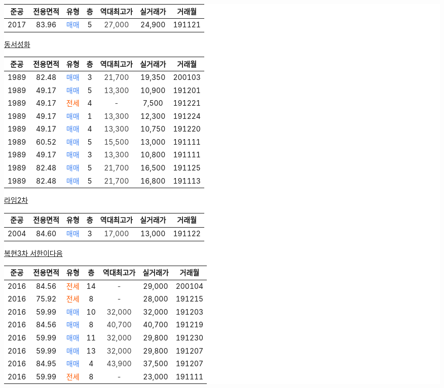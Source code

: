 |준공|전용면적|유형|층|역대최고가|실거래가|거래월|
|:---:|:---:|:---:|:---:|:---:|:---:|:---:|
|2017|83.96|<span style="color:#4285f3">매매</span>|5|<span style="color:#444444">27,000</span>|24,900|191121|

[동서성화](https://search.naver.com/search.naver?query=%EB%8C%80%EA%B5%AC%EA%B4%91%EC%97%AD%EC%8B%9C+%EB%B6%81%EA%B5%AC+%EB%B3%B5%ED%98%84%EB%8F%99+%EB%8F%99%EC%84%9C%EC%84%B1%ED%99%94)

|준공|전용면적|유형|층|역대최고가|실거래가|거래월|
|:---:|:---:|:---:|:---:|:---:|:---:|:---:|
|1989|82.48|<span style="color:#4285f3">매매</span>|3|<span style="color:#444444">21,700</span>|19,350|200103|
|1989|49.17|<span style="color:#4285f3">매매</span>|5|<span style="color:#444444">13,300</span>|10,900|191201|
|1989|49.17|<span style="color:#ff5a00">전세</span>|4|<span style="color:#444444">-</span>|7,500|191221|
|1989|49.17|<span style="color:#4285f3">매매</span>|1|<span style="color:#444444">13,300</span>|12,300|191224|
|1989|49.17|<span style="color:#4285f3">매매</span>|4|<span style="color:#444444">13,300</span>|10,750|191220|
|1989|60.52|<span style="color:#4285f3">매매</span>|5|<span style="color:#444444">15,500</span>|13,000|191111|
|1989|49.17|<span style="color:#4285f3">매매</span>|3|<span style="color:#444444">13,300</span>|10,800|191111|
|1989|82.48|<span style="color:#4285f3">매매</span>|5|<span style="color:#444444">21,700</span>|16,500|191125|
|1989|82.48|<span style="color:#4285f3">매매</span>|5|<span style="color:#444444">21,700</span>|16,800|191113|


<script async src="//pagead2.googlesyndication.com/pagead/js/adsbygoogle.js"></script>

<ins class="adsbygoogle"
     style="display:block"
     data-ad-client="ca-pub-1142216861245946"
     data-ad-slot="4805727019"
     data-ad-format="auto"
     data-full-width-responsive="true"></ins>
<script>
(adsbygoogle = window.adsbygoogle || []).push({});
</script>


[라임2차](https://search.naver.com/search.naver?query=%EB%8C%80%EA%B5%AC%EA%B4%91%EC%97%AD%EC%8B%9C+%EB%B6%81%EA%B5%AC+%EB%B3%B5%ED%98%84%EB%8F%99+%EB%9D%BC%EC%9E%842%EC%B0%A8)

|준공|전용면적|유형|층|역대최고가|실거래가|거래월|
|:---:|:---:|:---:|:---:|:---:|:---:|:---:|
|2004|84.60|<span style="color:#4285f3">매매</span>|3|<span style="color:#444444">17,000</span>|13,000|191122|

[복현3차 서한이다음](https://search.naver.com/search.naver?query=%EB%8C%80%EA%B5%AC%EA%B4%91%EC%97%AD%EC%8B%9C+%EB%B6%81%EA%B5%AC+%EB%B3%B5%ED%98%84%EB%8F%99+%EB%B3%B5%ED%98%843%EC%B0%A8+%EC%84%9C%ED%95%9C%EC%9D%B4%EB%8B%A4%EC%9D%8C)

|준공|전용면적|유형|층|역대최고가|실거래가|거래월|
|:---:|:---:|:---:|:---:|:---:|:---:|:---:|
|2016|84.56|<span style="color:#ff5a00">전세</span>|14|<span style="color:#444444">-</span>|29,000|200104|
|2016|75.92|<span style="color:#ff5a00">전세</span>|8|<span style="color:#444444">-</span>|28,000|191215|
|2016|59.99|<span style="color:#4285f3">매매</span>|10|<span style="color:#444444">32,000</span>|32,000|191203|
|2016|84.56|<span style="color:#4285f3">매매</span>|8|<span style="color:#444444">40,700</span>|40,700|191219|
|2016|59.99|<span style="color:#4285f3">매매</span>|11|<span style="color:#444444">32,000</span>|29,800|191230|
|2016|59.99|<span style="color:#4285f3">매매</span>|13|<span style="color:#444444">32,000</span>|29,800|191207|
|2016|84.95|<span style="color:#4285f3">매매</span>|4|<span style="color:#444444">43,900</span>|37,500|191207|
|2016|59.99|<span style="color:#ff5a00">전세</span>|8|<span style="color:#444444">-</span>|23,000|191111|